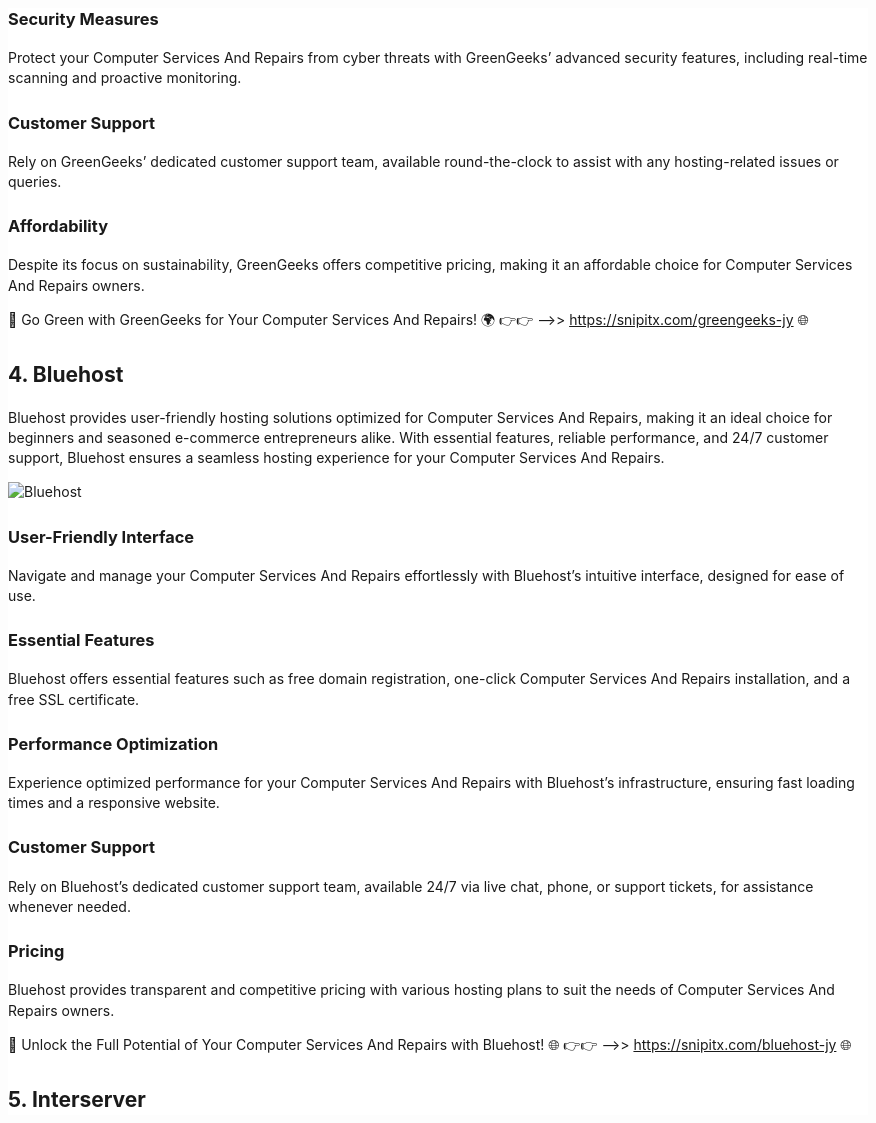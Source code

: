 ### Security Measures
Protect your Computer Services And Repairs from cyber threats with GreenGeeks’ advanced security features, including real-time scanning and proactive monitoring.

### Customer Support
Rely on GreenGeeks’ dedicated customer support team, available round-the-clock to assist with any hosting-related issues or queries.

### Affordability
Despite its focus on sustainability, GreenGeeks offers competitive pricing, making it an affordable choice for Computer Services And Repairs owners.

🌿 Go Green with GreenGeeks for Your Computer Services And Repairs! 🌍
👉👉 -->> https://snipitx.com/greengeeks-jy 🌐

## 4. Bluehost

Bluehost provides user-friendly hosting solutions optimized for Computer Services And Repairs, making it an ideal choice for beginners and seasoned e-commerce entrepreneurs alike. With essential features, reliable performance, and 24/7 customer support, Bluehost ensures a seamless hosting experience for your Computer Services And Repairs.

![Bluehost](https://i.imgur.com/PasFF9E.jpeg "Bluehost Hosting")

### User-Friendly Interface
Navigate and manage your Computer Services And Repairs effortlessly with Bluehost’s intuitive interface, designed for ease of use.

### Essential Features
Bluehost offers essential features such as free domain registration, one-click Computer Services And Repairs installation, and a free SSL certificate.

### Performance Optimization
Experience optimized performance for your Computer Services And Repairs with Bluehost’s infrastructure, ensuring fast loading times and a responsive website.

### Customer Support
Rely on Bluehost’s dedicated customer support team, available 24/7 via live chat, phone, or support tickets, for assistance whenever needed.

### Pricing
Bluehost provides transparent and competitive pricing with various hosting plans to suit the needs of Computer Services And Repairs owners.

🚀 Unlock the Full Potential of Your Computer Services And Repairs with Bluehost! 🌐
👉👉 -->> https://snipitx.com/bluehost-jy 🌐

## 5. Interserver
